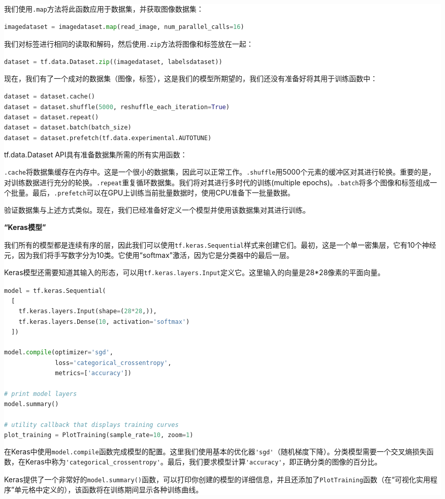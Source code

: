 我们使用`.map`方法将此函数应用于数据集，并获取图像数据集：

```python
imagedataset = imagedataset.map(read_image, num_parallel_calls=16)
```

我们对标签进行相同的读取和解码，然后使用`.zip`方法将图像和标签放在一起：

```python
dataset = tf.data.Dataset.zip((imagedataset, labelsdataset))
```

现在，我们有了一个成对的数据集（图像，标签），这是我们的模型所期望的，我们还没有准备好将其用于训练函数中：

```python
dataset = dataset.cache()
dataset = dataset.shuffle(5000, reshuffle_each_iteration=True)
dataset = dataset.repeat()
dataset = dataset.batch(batch_size)
dataset = dataset.prefetch(tf.data.experimental.AUTOTUNE)
```

tf.data.Dataset API具有准备数据集所需的所有实用函数：

`.cache`将数据集缓存在内存中。这是一个很小的数据集，因此可以正常工作。`.shuffle`用5000个元素的缓冲区对其进行轮换。重要的是，对训练数据进行充分的轮换。`.repeat`重复循环数据集。我们将对其进行多时代的训练(multiple epochs)。`.batch`将多个图像和标签组成一个批量。最后，`.prefetch`可以在GPU上训练当前批量数据时，使用CPU准备下一批量数据。

验证数据集与上述方式类似。现在，我们已经准备好定义一个模型并使用该数据集对其进行训练。

**“Keras模型”**

我们所有的模型都是连续有序的层，因此我们可以使用`tf.keras.Sequential`样式来创建它们。最初，这是一个单一密集层，它有10个神经元，因为我们将手写数字分为10类。它使用“softmax”激活，因为它是分类器中的最后一层。

Keras模型还需要知道其输入的形态，可以用`tf.keras.layers.Input`定义它。这里输入的向量是28*28像素的平面向量。

```python
model = tf.keras.Sequential(
  [
    tf.keras.layers.Input(shape=(28*28,)),
    tf.keras.layers.Dense(10, activation='softmax')
  ])

model.compile(optimizer='sgd',
              loss='categorical_crossentropy',
              metrics=['accuracy'])

# print model layers
model.summary()

# utility callback that displays training curves
plot_training = PlotTraining(sample_rate=10, zoom=1)
```

在Keras中使用`model.compile`函数完成模型的配置。这里我们使用基本的优化器`'sgd'`（随机梯度下降）。分类模型需要一个交叉熵损失函数，在Keras中称为`'categorical_crossentropy'`。最后，我们要求模型计算`'accuracy'`，即正确分类的图像的百分比。

Keras提供了一个非常好的`model.summary()`函数，可以打印你创建的模型的详细信息，并且还添加了`PlotTraining`函数（在“可视化实用程序”单元格中定义的），该函数将在训练期间显示各种训练曲线。
